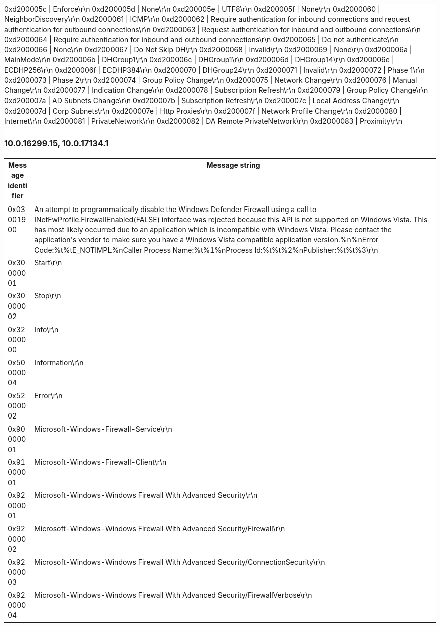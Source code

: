 0xd200005c | Enforce\r\n
0xd200005d | None\r\n
0xd200005e | UTF8\r\n
0xd200005f | None\r\n
0xd2000060 | NeighborDiscovery\r\n
0xd2000061 | ICMP\r\n
0xd2000062 | Require authentication for inbound connections and request authentication for outbound connections\r\n
0xd2000063 | Request authentication for inbound and outbound connections\r\n
0xd2000064 | Require authentication for inbound and outbound connections\r\n
0xd2000065 | Do not authenticate\r\n
0xd2000066 | None\r\n
0xd2000067 | Do Not Skip DH\r\n
0xd2000068 | Invalid\r\n
0xd2000069 | None\r\n
0xd200006a | MainMode\r\n
0xd200006b | DHGroup1\r\n
0xd200006c | DHGroup1\r\n
0xd200006d | DHGroup14\r\n
0xd200006e | ECDHP256\r\n
0xd200006f | ECDHP384\r\n
0xd2000070 | DHGroup24\r\n
0xd2000071 | Invalid\r\n
0xd2000072 | Phase 1\r\n
0xd2000073 | Phase 2\r\n
0xd2000074 | Group Policy Change\r\n
0xd2000075 | Network Change\r\n
0xd2000076 | Manual Change\r\n
0xd2000077 | Indication Change\r\n
0xd2000078 | Subscription Refresh\r\n
0xd2000079 | Group Policy Change\r\n
0xd200007a | AD Subnets Change\r\n
0xd200007b | Subscription Refresh\r\n
0xd200007c | Local Address Change\r\n
0xd200007d | Corp Subnets\r\n
0xd200007e | Http Proxies\r\n
0xd200007f | Network Profile Change\r\n
0xd2000080 | Internet\r\n
0xd2000081 | PrivateNetwork\r\n
0xd2000082 | DA Remote PrivateNetwork\r\n
0xd2000083 | Proximity\r\n

### 10.0.16299.15, 10.0.17134.1

Message identifier | Message string
--- | ---
0x03001900 | An attempt to programmatically disable the Windows Defender Firewall using a call to INetFwProfile.FirewallEnabled(FALSE) interface was rejected because this API is not supported on Windows Vista. This has most likely occurred due to an application which is incompatible with Windows Vista. Please contact the application's vendor to make sure you have a Windows Vista compatible application version.%n%nError Code:%t%tE_NOTIMPL%nCaller Process Name:%t%1%nProcess Id:%t%t%2%nPublisher:%t%t%3\r\n
0x30000001 | Start\r\n
0x30000002 | Stop\r\n
0x32000000 | Info\r\n
0x50000004 | Information\r\n
0x52000002 | Error\r\n
0x90000001 | Microsoft-Windows-Firewall-Service\r\n
0x91000001 | Microsoft-Windows-Firewall-Client\r\n
0x92000001 | Microsoft-Windows-Windows Firewall With Advanced Security\r\n
0x92000002 | Microsoft-Windows-Windows Firewall With Advanced Security/Firewall\r\n
0x92000003 | Microsoft-Windows-Windows Firewall With Advanced Security/ConnectionSecurity\r\n
0x92000004 | Microsoft-Windows-Windows Firewall With Advanced Security/FirewallVerbose\r\n